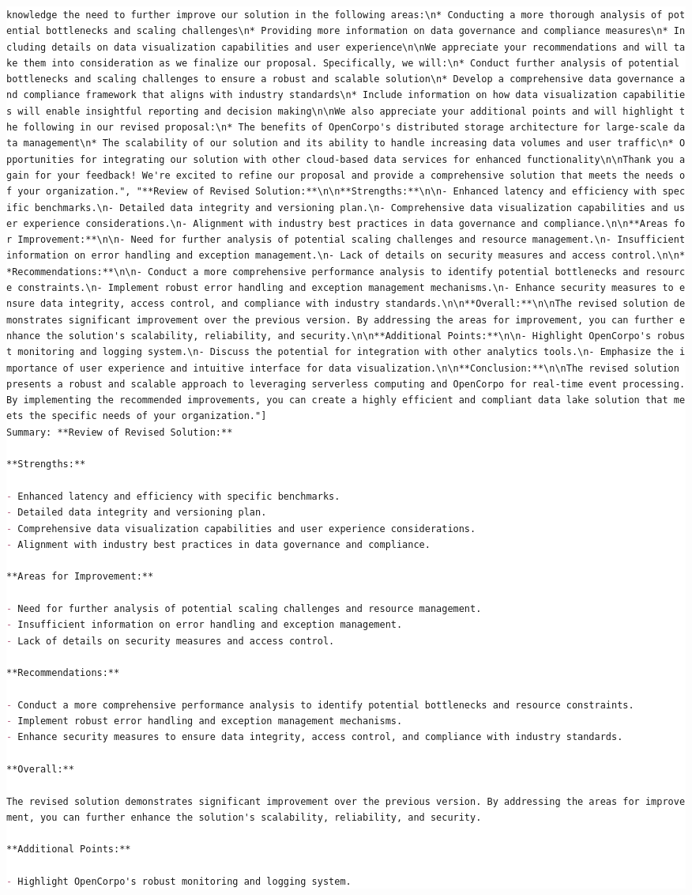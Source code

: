 ```md
knowledge the need to further improve our solution in the following areas:\n* Conducting a more thorough analysis of potential bottlenecks and scaling challenges\n* Providing more information on data governance and compliance measures\n* Including details on data visualization capabilities and user experience\n\nWe appreciate your recommendations and will take them into consideration as we finalize our proposal. Specifically, we will:\n* Conduct further analysis of potential bottlenecks and scaling challenges to ensure a robust and scalable solution\n* Develop a comprehensive data governance and compliance framework that aligns with industry standards\n* Include information on how data visualization capabilities will enable insightful reporting and decision making\n\nWe also appreciate your additional points and will highlight the following in our revised proposal:\n* The benefits of OpenCorpo's distributed storage architecture for large-scale data management\n* The scalability of our solution and its ability to handle increasing data volumes and user traffic\n* Opportunities for integrating our solution with other cloud-based data services for enhanced functionality\n\nThank you again for your feedback! We're excited to refine our proposal and provide a comprehensive solution that meets the needs of your organization.", "**Review of Revised Solution:**\n\n**Strengths:**\n\n- Enhanced latency and efficiency with specific benchmarks.\n- Detailed data integrity and versioning plan.\n- Comprehensive data visualization capabilities and user experience considerations.\n- Alignment with industry best practices in data governance and compliance.\n\n**Areas for Improvement:**\n\n- Need for further analysis of potential scaling challenges and resource management.\n- Insufficient information on error handling and exception management.\n- Lack of details on security measures and access control.\n\n**Recommendations:**\n\n- Conduct a more comprehensive performance analysis to identify potential bottlenecks and resource constraints.\n- Implement robust error handling and exception management mechanisms.\n- Enhance security measures to ensure data integrity, access control, and compliance with industry standards.\n\n**Overall:**\n\nThe revised solution demonstrates significant improvement over the previous version. By addressing the areas for improvement, you can further enhance the solution's scalability, reliability, and security.\n\n**Additional Points:**\n\n- Highlight OpenCorpo's robust monitoring and logging system.\n- Discuss the potential for integration with other analytics tools.\n- Emphasize the importance of user experience and intuitive interface for data visualization.\n\n**Conclusion:**\n\nThe revised solution presents a robust and scalable approach to leveraging serverless computing and OpenCorpo for real-time event processing. By implementing the recommended improvements, you can create a highly efficient and compliant data lake solution that meets the specific needs of your organization."] 
 Summary: **Review of Revised Solution:**

**Strengths:**

- Enhanced latency and efficiency with specific benchmarks.
- Detailed data integrity and versioning plan.
- Comprehensive data visualization capabilities and user experience considerations.
- Alignment with industry best practices in data governance and compliance.

**Areas for Improvement:**

- Need for further analysis of potential scaling challenges and resource management.
- Insufficient information on error handling and exception management.
- Lack of details on security measures and access control.

**Recommendations:**

- Conduct a more comprehensive performance analysis to identify potential bottlenecks and resource constraints.
- Implement robust error handling and exception management mechanisms.
- Enhance security measures to ensure data integrity, access control, and compliance with industry standards.

**Overall:**

The revised solution demonstrates significant improvement over the previous version. By addressing the areas for improvement, you can further enhance the solution's scalability, reliability, and security.

**Additional Points:**

- Highlight OpenCorpo's robust monitoring and logging system.
 ```